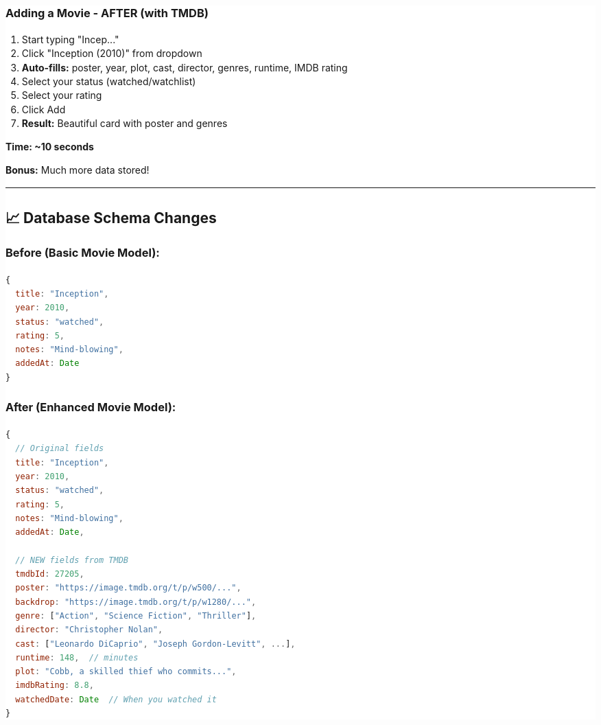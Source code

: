 ### Adding a Movie - AFTER (with TMDB)
1. Start typing "Incep..."
2. Click "Inception (2010)" from dropdown
3. **Auto-fills:** poster, year, plot, cast, director, genres, runtime, IMDB rating
4. Select your status (watched/watchlist)
5. Select your rating
6. Click Add
7. **Result:** Beautiful card with poster and genres

**Time: ~10 seconds**

**Bonus:** Much more data stored!

---

## 📈 Database Schema Changes

### Before (Basic Movie Model):
```javascript
{
  title: "Inception",
  year: 2010,
  status: "watched",
  rating: 5,
  notes: "Mind-blowing",
  addedAt: Date
}
```

### After (Enhanced Movie Model):
```javascript
{
  // Original fields
  title: "Inception",
  year: 2010,
  status: "watched",
  rating: 5,
  notes: "Mind-blowing",
  addedAt: Date,
  
  // NEW fields from TMDB
  tmdbId: 27205,
  poster: "https://image.tmdb.org/t/p/w500/...",
  backdrop: "https://image.tmdb.org/t/p/w1280/...",
  genre: ["Action", "Science Fiction", "Thriller"],
  director: "Christopher Nolan",
  cast: ["Leonardo DiCaprio", "Joseph Gordon-Levitt", ...],
  runtime: 148,  // minutes
  plot: "Cobb, a skilled thief who commits...",
  imdbRating: 8.8,
  watchedDate: Date  // When you watched it
}
```
